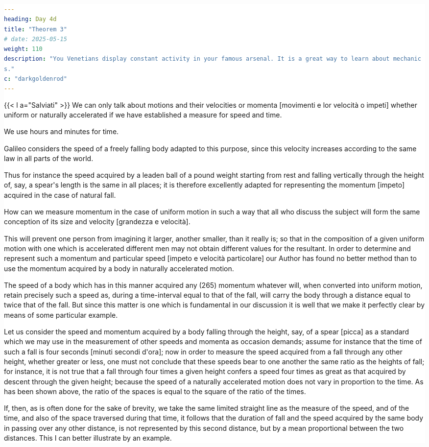 ```yaml
---
heading: Day 4d
title: "Theorem 3"
# date: 2025-05-15
weight: 110
description: "You Venetians display constant activity in your famous arsenal. It is a great way to learn about mechanics."
c: "darkgoldenrod"
---
```




{{< l a="Salviati" >}}
We can only talk about motions and their velocities or momenta [movimenti e lor velocità o impeti] whether uniform or naturally accelerated if we have established a measure for speed and time.

We use hours and minutes for time.

 

Galileo considers the speed of a freely falling body adapted to this purpose, since this velocity increases according to the same law in all parts of the world.

Thus for instance the speed acquired by a leaden ball of a pound weight starting from rest and falling vertically through the height of, say, a spear's length is the same in all places; it is therefore excellently adapted for representing the momentum [impeto] acquired in the case of natural fall. 

How can we measure momentum in the case of uniform motion in such a way that all who discuss the subject will form the same conception of its size and velocity [grandezza e velocità].  

This will prevent one person from imagining it larger, another smaller, than it really is; so that in the composition of a given uniform motion with one which is accelerated different men may not obtain different values for the resultant.  In order to determine and represent such a momentum and particular speed [impeto e velocità particolare] our Author has found no better method than to use the momentum acquired by a body in naturally accelerated motion.

The speed of a body which has in this manner acquired any (265) momentum whatever will, when converted into uniform motion, retain precisely such a speed as, during a time-interval equal to that of the fall, will carry the body through a distance equal to twice that of the fall.  But since this matter is one which is fundamental in our discussion it is well that we make it perfectly clear by means of some particular example. 

Let us consider the speed and momentum acquired by a body falling through the height, say, of a spear [picca] as a standard which we may use in the measurement of other speeds and momenta as occasion demands; assume for instance that the time of such a fall is four seconds [minuti secondi d'ora]; now in order to measure the speed acquired from a fall through any other height, whether greater or less, one must not conclude that these speeds bear to one another the same ratio as the heights of fall; for instance, it is not true that a fall through four times a given height confers a speed four times as great as that acquired by descent through the given height; because the speed of a naturally accelerated motion does not vary in proportion to the time.  As has been shown above, the ratio of the spaces is equal to the square of the ratio of the times. 

If, then, as is often done for the sake of brevity, we take the same limited straight line as the measure of the speed, and of the time, and also of the space traversed during that time, it follows that the duration of fall and the speed acquired by the same body in passing over any other distance, is not represented by this second distance, but by a mean proportional between the two distances.  This I can better illustrate by an example.  
